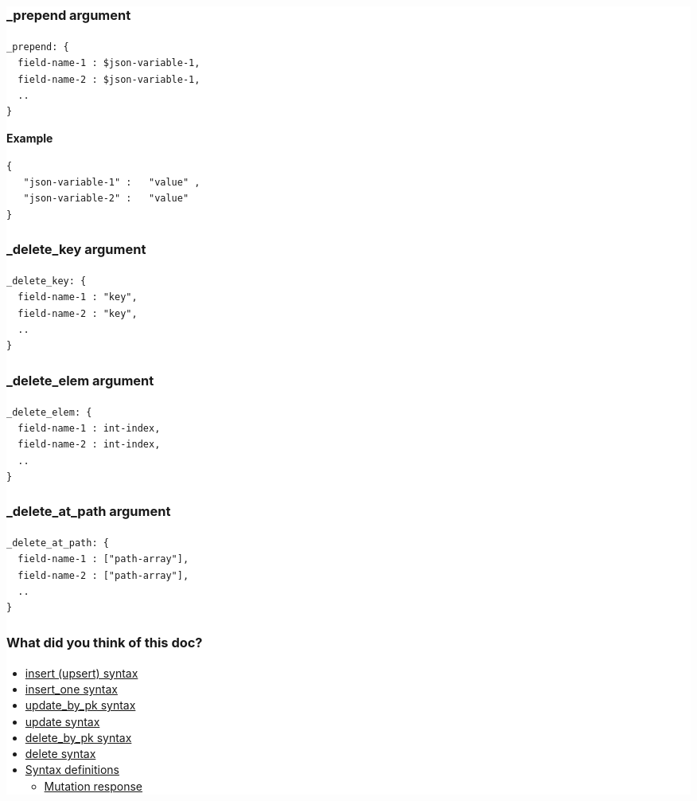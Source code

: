 ### _prepend argument​

```
_prepend: {
  field-name-1 : $json-variable-1,
  field-name-2 : $json-variable-1,
  ..
}
```

 **Example** 

```
{
   "json-variable-1" :   "value" ,
   "json-variable-2" :   "value"
}
```

### _delete_key argument​

```
_delete_key: {
  field-name-1 : "key",
  field-name-2 : "key",
  ..
}
```

### _delete_elem argument​

```
_delete_elem: {
  field-name-1 : int-index,
  field-name-2 : int-index,
  ..
}
```

### _delete_at_path argument​

```
_delete_at_path: {
  field-name-1 : ["path-array"],
  field-name-2 : ["path-array"],
  ..
}
```

### What did you think of this doc?

- [ insert (upsert) syntax ](https://hasura.io/docs/latest/api-reference/graphql-api/mutation/#update-syntax/#insert-upsert-syntax)
- [ insert_one syntax ](https://hasura.io/docs/latest/api-reference/graphql-api/mutation/#update-syntax/#insert-upsert-one-syntax)
- [ update_by_pk syntax ](https://hasura.io/docs/latest/api-reference/graphql-api/mutation/#update-syntax/#update-by-pk-syntax)
- [ update syntax ](https://hasura.io/docs/latest/api-reference/graphql-api/mutation/#update-syntax/#update-syntax)
- [ delete_by_pk syntax ](https://hasura.io/docs/latest/api-reference/graphql-api/mutation/#update-syntax/#delete-by-pk-syntax)
- [ delete syntax ](https://hasura.io/docs/latest/api-reference/graphql-api/mutation/#update-syntax/#delete-syntax)
- [ Syntax definitions ](https://hasura.io/docs/latest/api-reference/graphql-api/mutation/#update-syntax/#syntax-definitions)
    - [ Mutation response ](https://hasura.io/docs/latest/api-reference/graphql-api/mutation/#update-syntax/#mutationresponse)